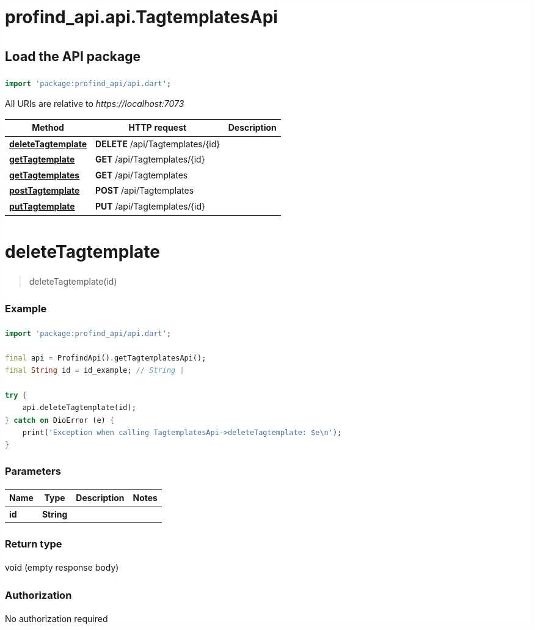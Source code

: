 # profind_api.api.TagtemplatesApi

## Load the API package
```dart
import 'package:profind_api/api.dart';
```

All URIs are relative to *https://localhost:7073*

Method | HTTP request | Description
------------- | ------------- | -------------
[**deleteTagtemplate**](TagtemplatesApi.md#deletetagtemplate) | **DELETE** /api/Tagtemplates/{id} | 
[**getTagtemplate**](TagtemplatesApi.md#gettagtemplate) | **GET** /api/Tagtemplates/{id} | 
[**getTagtemplates**](TagtemplatesApi.md#gettagtemplates) | **GET** /api/Tagtemplates | 
[**postTagtemplate**](TagtemplatesApi.md#posttagtemplate) | **POST** /api/Tagtemplates | 
[**putTagtemplate**](TagtemplatesApi.md#puttagtemplate) | **PUT** /api/Tagtemplates/{id} | 


# **deleteTagtemplate**
> deleteTagtemplate(id)



### Example
```dart
import 'package:profind_api/api.dart';

final api = ProfindApi().getTagtemplatesApi();
final String id = id_example; // String | 

try {
    api.deleteTagtemplate(id);
} catch on DioError (e) {
    print('Exception when calling TagtemplatesApi->deleteTagtemplate: $e\n');
}
```

### Parameters

Name | Type | Description  | Notes
------------- | ------------- | ------------- | -------------
 **id** | **String**|  | 

### Return type

void (empty response body)

### Authorization

No authorization required
